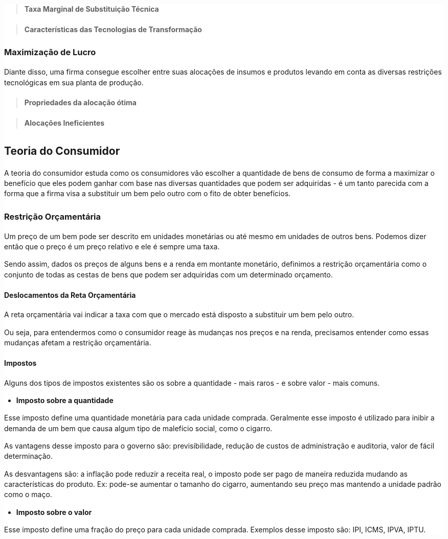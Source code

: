 > #### Taxa Marginal de Substituição Técnica

> #### Características das Tecnologias de Transformação

### Maximização de Lucro

Diante disso, uma firma consegue escolher entre suas alocações de insumos e produtos levando em conta as diversas restrições tecnológicas em sua planta de produção.

> #### Propriedades da alocação ótima

> #### Alocações Ineficientes

## Teoria do Consumidor

A teoria do consumidor estuda como os consumidores vão escolher a quantidade de bens de consumo de forma a maximizar o benefício que eles podem ganhar com base nas diversas quantidades que podem ser adquiridas - é um tanto parecida com a forma que a firma visa a substituir um bem pelo outro com o fito de obter benefícios.

### Restrição Orçamentária

Um preço de um bem pode ser descrito em unidades monetárias ou até mesmo em unidades de outros bens. Podemos dizer então que o preço é um preço relativo e ele é sempre uma taxa.

Sendo assim, dados os preços de alguns bens e a renda em montante monetário, definimos a restrição orçamentária como o conjunto de todas as cestas de bens que podem ser adquiridas com um determinado orçamento.

#### Deslocamentos da Reta Orçamentária

A reta orçamentária vai indicar a taxa com que o mercado está disposto a substituir um bem pelo outro.

Ou seja, para entendermos como o consumidor reage às mudanças nos preços e na renda, precisamos entender como essas mudanças afetam a restrição orçamentária. 

#### Impostos

Alguns dos tipos de impostos existentes são os sobre a quantidade - mais raros - e sobre valor - mais comuns.

- **Imposto sobre a quantidade**

Esse imposto define uma quantidade monetária para cada unidade comprada. Geralmente esse imposto é utilizado para inibir a demanda de um bem que causa algum tipo de malefício social, como o cigarro.

As vantagens desse imposto para o governo são: previsibilidade, redução de custos de administração e auditoria, valor de fácil determinação.

As desvantagens são: a inflação pode reduzir a receita real, o imposto pode ser pago de maneira reduzida mudando as características do produto. Ex: pode-se aumentar o tamanho do cigarro, aumentando seu preço mas mantendo a unidade padrão como o maço.

- **Imposto sobre o valor**

Esse imposto define uma fração do preço para cada unidade comprada. Exemplos desse imposto são: IPI, ICMS, IPVA, IPTU.
